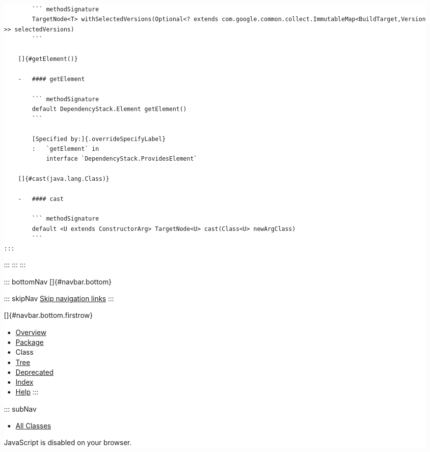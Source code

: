             ``` methodSignature
            TargetNode<T> withSelectedVersions​(Optional<? extends com.google.common.collect.ImmutableMap<BuildTarget,​Version>> selectedVersions)
            ```

        []{#getElement()}

        -   #### getElement

            ``` methodSignature
            default DependencyStack.Element getElement()
            ```

            [Specified by:]{.overrideSpecifyLabel}
            :   `getElement` in
                interface `DependencyStack.ProvidesElement`

        []{#cast(java.lang.Class)}

        -   #### cast

            ``` methodSignature
            default <U extends ConstructorArg> TargetNode<U> cast​(Class<U> newArgClass)
            ```
    :::
:::
:::
:::

::: bottomNav
[]{#navbar.bottom}

::: skipNav
[Skip navigation links](#skip.navbar.bottom "Skip navigation links")
:::

[]{#navbar.bottom.firstrow}

-   [Overview](../../../../../../index.html)
-   [Package](package-summary.html)
-   Class
-   [Tree](package-tree.html)
-   [Deprecated](../../../../../../deprecated-list.html)
-   [Index](../../../../../../index-all.html)
-   [Help](../../../../../../help-doc.html)
:::

::: subNav
-   [All Classes](../../../../../../allclasses.html)

<div>

<div>

JavaScript is disabled on your browser.

</div>

</div>
